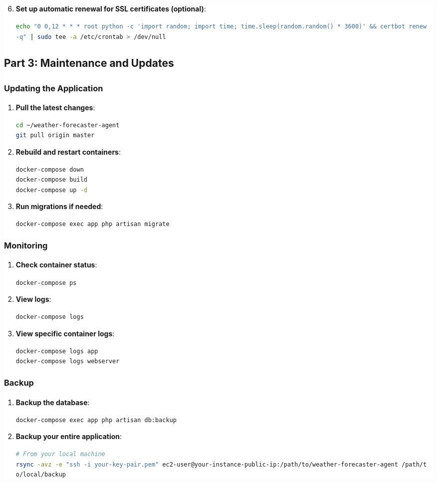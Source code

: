 6. **Set up automatic renewal for SSL certificates (optional)**:
   ```bash
   echo "0 0,12 * * * root python -c 'import random; import time; time.sleep(random.random() * 3600)' && certbot renew -q" | sudo tee -a /etc/crontab > /dev/null
   ```

## Part 3: Maintenance and Updates

### Updating the Application

1. **Pull the latest changes**:
   ```bash
   cd ~/weather-forecaster-agent
   git pull origin master
   ```

2. **Rebuild and restart containers**:
   ```bash
   docker-compose down
   docker-compose build
   docker-compose up -d
   ```

3. **Run migrations if needed**:
   ```bash
   docker-compose exec app php artisan migrate
   ```

### Monitoring

1. **Check container status**:
   ```bash
   docker-compose ps
   ```

2. **View logs**:
   ```bash
   docker-compose logs
   ```

3. **View specific container logs**:
   ```bash
   docker-compose logs app
   docker-compose logs webserver
   ```

### Backup

1. **Backup the database**:
   ```bash
   docker-compose exec app php artisan db:backup
   ```

2. **Backup your entire application**:
   ```bash
   # From your local machine
   rsync -avz -e "ssh -i your-key-pair.pem" ec2-user@your-instance-public-ip:/path/to/weather-forecaster-agent /path/to/local/backup
   ```
